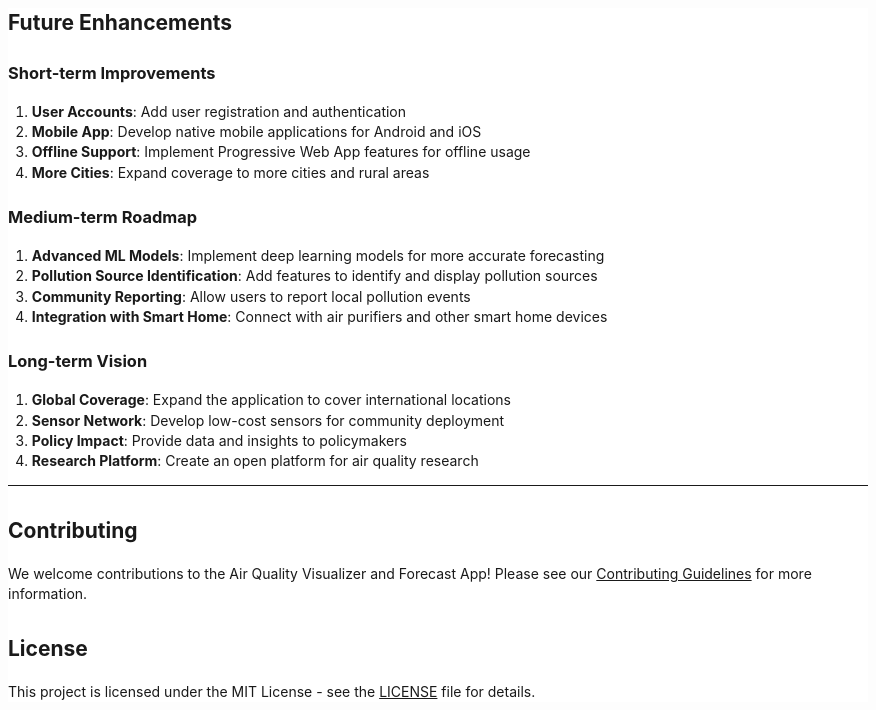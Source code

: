 ## Future Enhancements

### Short-term Improvements
1. **User Accounts**: Add user registration and authentication
2. **Mobile App**: Develop native mobile applications for Android and iOS
3. **Offline Support**: Implement Progressive Web App features for offline usage
4. **More Cities**: Expand coverage to more cities and rural areas

### Medium-term Roadmap
1. **Advanced ML Models**: Implement deep learning models for more accurate forecasting
2. **Pollution Source Identification**: Add features to identify and display pollution sources
3. **Community Reporting**: Allow users to report local pollution events
4. **Integration with Smart Home**: Connect with air purifiers and other smart home devices

### Long-term Vision
1. **Global Coverage**: Expand the application to cover international locations
2. **Sensor Network**: Develop low-cost sensors for community deployment
3. **Policy Impact**: Provide data and insights to policymakers
4. **Research Platform**: Create an open platform for air quality research

---

## Contributing

We welcome contributions to the Air Quality Visualizer and Forecast App! Please see our [Contributing Guidelines](CONTRIBUTING.md) for more information.

## License

This project is licensed under the MIT License - see the [LICENSE](LICENSE) file for details.

